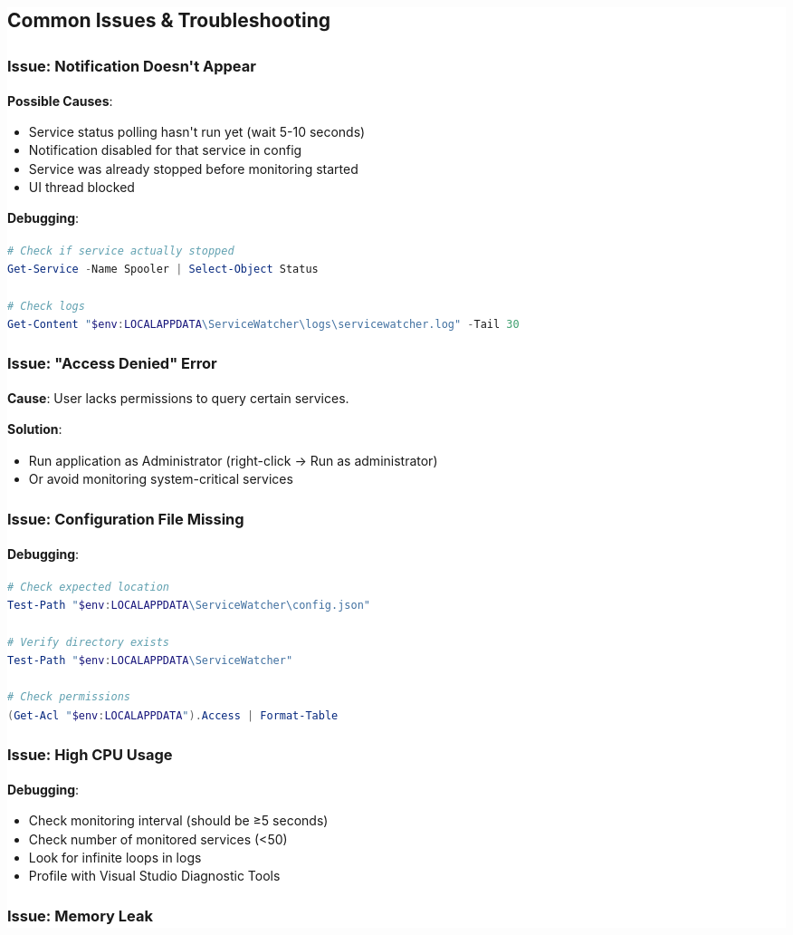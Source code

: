 ```markdown
```

## Common Issues & Troubleshooting

### Issue: Notification Doesn't Appear

**Possible Causes**:
- Service status polling hasn't run yet (wait 5-10 seconds)
- Notification disabled for that service in config
- Service was already stopped before monitoring started
- UI thread blocked

**Debugging**:
```powershell
# Check if service actually stopped
Get-Service -Name Spooler | Select-Object Status

# Check logs
Get-Content "$env:LOCALAPPDATA\ServiceWatcher\logs\servicewatcher.log" -Tail 30
```

### Issue: "Access Denied" Error

**Cause**: User lacks permissions to query certain services.

**Solution**:
- Run application as Administrator (right-click → Run as administrator)
- Or avoid monitoring system-critical services

### Issue: Configuration File Missing

**Debugging**:
```powershell
# Check expected location
Test-Path "$env:LOCALAPPDATA\ServiceWatcher\config.json"

# Verify directory exists
Test-Path "$env:LOCALAPPDATA\ServiceWatcher"

# Check permissions
(Get-Acl "$env:LOCALAPPDATA").Access | Format-Table
```

### Issue: High CPU Usage

**Debugging**:
- Check monitoring interval (should be ≥5 seconds)
- Check number of monitored services (<50)
- Look for infinite loops in logs
- Profile with Visual Studio Diagnostic Tools

### Issue: Memory Leak
